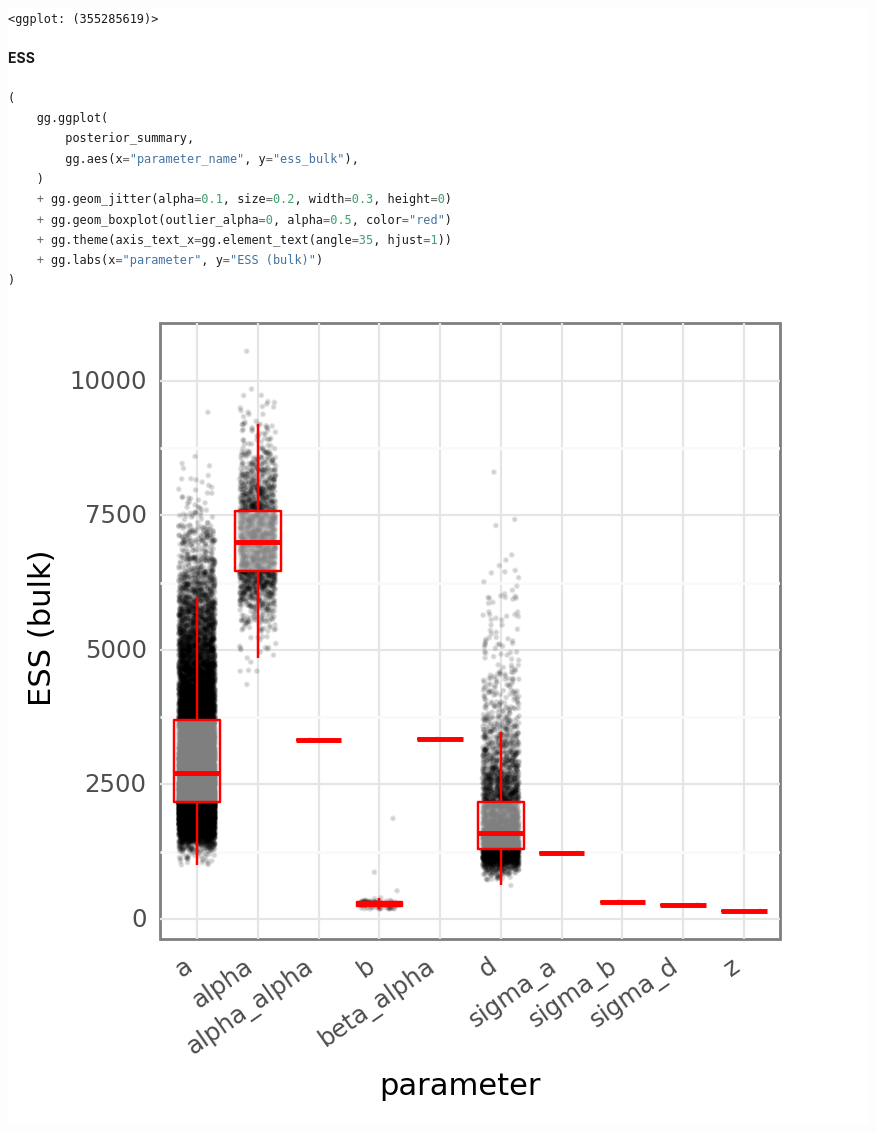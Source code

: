     <ggplot: (355285619)>

#### ESS

```python
(
    gg.ggplot(
        posterior_summary,
        gg.aes(x="parameter_name", y="ess_bulk"),
    )
    + gg.geom_jitter(alpha=0.1, size=0.2, width=0.3, height=0)
    + gg.geom_boxplot(outlier_alpha=0, alpha=0.5, color="red")
    + gg.theme(axis_text_x=gg.element_text(angle=35, hjust=1))
    + gg.labs(x="parameter", y="ESS (bulk)")
)
```

![png](005_015_brief-analysis-with-larger-data_files/005_015_brief-analysis-with-larger-data_17_0.png)
